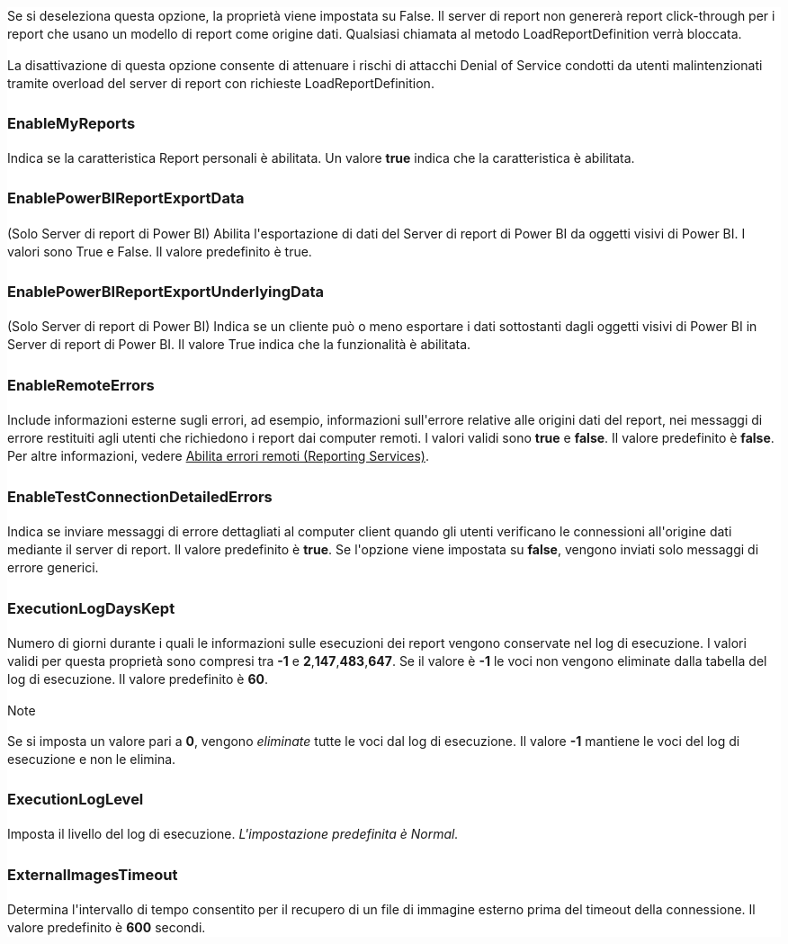Se si deseleziona questa opzione, la proprietà viene impostata su False. Il server di report non genererà report click-through per i report che usano un modello di report come origine dati. Qualsiasi chiamata al metodo LoadReportDefinition verrà bloccata.  

La disattivazione di questa opzione consente di attenuare i rischi di attacchi Denial of Service condotti da utenti malintenzionati tramite overload del server di report con richieste LoadReportDefinition.  

### <a name="enablemyreports"></a>EnableMyReports  
Indica se la caratteristica Report personali è abilitata. Un valore **true** indica che la caratteristica è abilitata.  

### <a name="enablepowerbireportexportdata"></a>EnablePowerBIReportExportData 
(Solo Server di report di Power BI) Abilita l'esportazione di dati del Server di report di Power BI da oggetti visivi di Power BI. I valori sono True e False.  Il valore predefinito è true. 

### <a name="enablepowerbireportexportunderlyingdata"></a>EnablePowerBIReportExportUnderlyingData 
(Solo Server di report di Power BI) Indica se un cliente può o meno esportare i dati sottostanti dagli oggetti visivi di Power BI in Server di report di Power BI. Il valore True indica che la funzionalità è abilitata.

### <a name="enableremoteerrors"></a>EnableRemoteErrors
Include informazioni esterne sugli errori, ad esempio, informazioni sull'errore relative alle origini dati del report, nei messaggi di errore restituiti agli utenti che richiedono i report dai computer remoti. I valori validi sono **true** e **false**. Il valore predefinito è **false**. Per altre informazioni, vedere [Abilita errori remoti &#40;Reporting Services&#41;](../../reporting-services/report-server/enable-remote-errors-reporting-services.md).  

### <a name="enabletestconnectiondetailederrors"></a>EnableTestConnectionDetailedErrors
Indica se inviare messaggi di errore dettagliati al computer client quando gli utenti verificano le connessioni all'origine dati mediante il server di report. Il valore predefinito è **true**. Se l'opzione viene impostata su **false**, vengono inviati solo messaggi di errore generici.

###  <a name="executionlogdayskept"></a>ExecutionLogDaysKept  
Numero di giorni durante i quali le informazioni sulle esecuzioni dei report vengono conservate nel log di esecuzione. I valori validi per questa proprietà sono compresi tra **-1** e **2**,**147**,**483**,**647**. Se il valore è **-1** le voci non vengono eliminate dalla tabella del log di esecuzione. Il valore predefinito è **60**.  

> [!NOTE]
> Se si imposta un valore pari a **0**, vengono *eliminate* tutte le voci dal log di esecuzione. Il valore **-1** mantiene le voci del log di esecuzione e non le elimina.

### <a name="executionloglevel"></a>ExecutionLogLevel
Imposta il livello del log di esecuzione. *L'impostazione predefinita è Normal.*

### <a name="externalimagestimeout"></a>ExternalImagesTimeout
Determina l'intervallo di tempo consentito per il recupero di un file di immagine esterno prima del timeout della connessione. Il valore predefinito è **600** secondi.  
